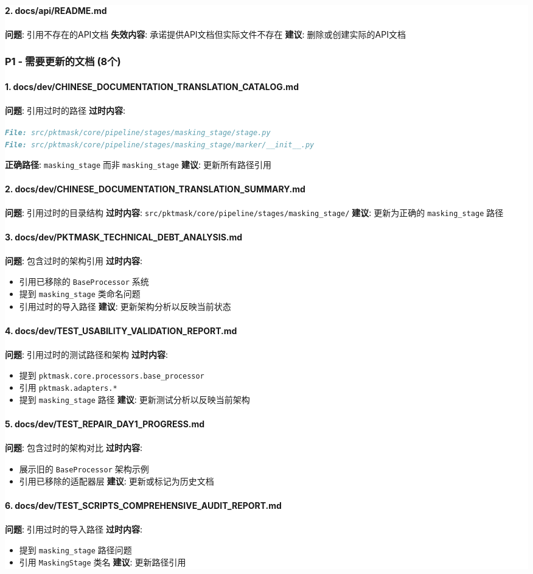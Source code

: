 #### 2. docs/api/README.md
**问题**: 引用不存在的API文档
**失效内容**: 承诺提供API文档但实际文件不存在
**建议**: 删除或创建实际的API文档

### P1 - 需要更新的文档 (8个)

#### 1. docs/dev/CHINESE_DOCUMENTATION_TRANSLATION_CATALOG.md
**问题**: 引用过时的路径
**过时内容**:
```markdown
File: src/pktmask/core/pipeline/stages/masking_stage/stage.py
File: src/pktmask/core/pipeline/stages/masking_stage/marker/__init__.py
```
**正确路径**: `masking_stage` 而非 `masking_stage`
**建议**: 更新所有路径引用

#### 2. docs/dev/CHINESE_DOCUMENTATION_TRANSLATION_SUMMARY.md
**问题**: 引用过时的目录结构
**过时内容**: `src/pktmask/core/pipeline/stages/masking_stage/`
**建议**: 更新为正确的 `masking_stage` 路径

#### 3. docs/dev/PKTMASK_TECHNICAL_DEBT_ANALYSIS.md
**问题**: 包含过时的架构引用
**过时内容**:
- 引用已移除的 `BaseProcessor` 系统
- 提到 `masking_stage` 类命名问题
- 引用过时的导入路径
**建议**: 更新架构分析以反映当前状态

#### 4. docs/dev/TEST_USABILITY_VALIDATION_REPORT.md
**问题**: 引用过时的测试路径和架构
**过时内容**:
- 提到 `pktmask.core.processors.base_processor`
- 引用 `pktmask.adapters.*`
- 提到 `masking_stage` 路径
**建议**: 更新测试分析以反映当前架构

#### 5. docs/dev/TEST_REPAIR_DAY1_PROGRESS.md
**问题**: 包含过时的架构对比
**过时内容**: 
- 展示旧的 `BaseProcessor` 架构示例
- 引用已移除的适配器层
**建议**: 更新或标记为历史文档

#### 6. docs/dev/TEST_SCRIPTS_COMPREHENSIVE_AUDIT_REPORT.md
**问题**: 引用过时的导入路径
**过时内容**: 
- 提到 `masking_stage` 路径问题
- 引用 `MaskingStage` 类名
**建议**: 更新路径引用
